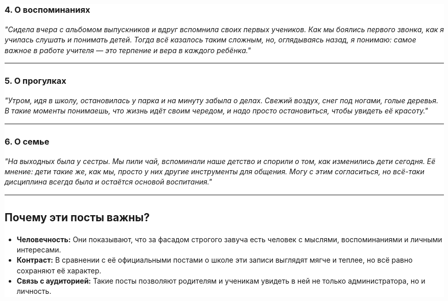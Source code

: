 
### **4. О воспоминаниях**
*"Сидела вчера с альбомом выпускников и вдруг вспомнила своих первых учеников. Как мы боялись первого звонка, как я училась слушать и понимать детей. Тогда всё казалось таким сложным, но, оглядываясь назад, я понимаю: самое важное в работе учителя — это терпение и вера в каждого ребёнка."*

---

### **5. О прогулках**
*"Утром, идя в школу, остановилась у парка и на минуту забыла о делах. Свежий воздух, снег под ногами, голые деревья. В такие моменты понимаешь, что жизнь идёт своим чередом, и надо просто остановиться, чтобы увидеть её красоту."*

---

### **6. О семье**
*"На выходных была у сестры. Мы пили чай, вспоминали наше детство и спорили о том, как изменились дети сегодня. Её мнение: дети такие же, как мы, просто у них другие инструменты для общения. Могу с этим согласиться, но всё-таки дисциплина всегда была и остаётся основой воспитания."*

---

## Почему эти посты важны?
- **Человечность:** Они показывают, что за фасадом строгого завуча есть человек с мыслями, воспоминаниями и личными интересами.  
- **Контраст:** В сравнении с её официальными постами о школе эти записи выглядят мягче и теплее, но всё равно сохраняют её характер.  
- **Связь с аудиторией:** Такие посты позволяют родителям и ученикам увидеть в ней не только администратора, но и личность.










